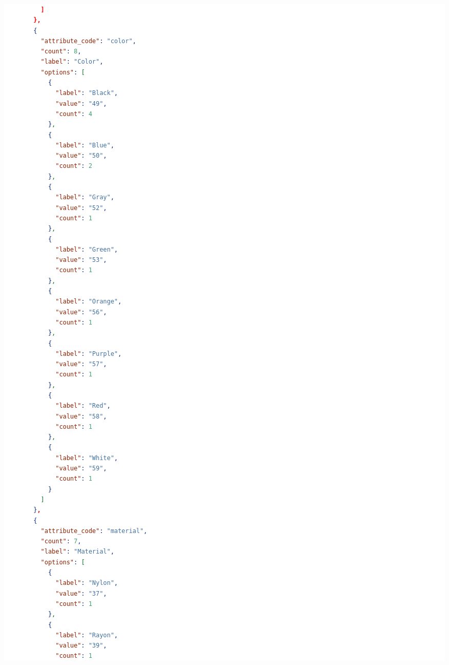 ```json
          ]
        },
        {
          "attribute_code": "color",
          "count": 8,
          "label": "Color",
          "options": [
            {
              "label": "Black",
              "value": "49",
              "count": 4
            },
            {
              "label": "Blue",
              "value": "50",
              "count": 2
            },
            {
              "label": "Gray",
              "value": "52",
              "count": 1
            },
            {
              "label": "Green",
              "value": "53",
              "count": 1
            },
            {
              "label": "Orange",
              "value": "56",
              "count": 1
            },
            {
              "label": "Purple",
              "value": "57",
              "count": 1
            },
            {
              "label": "Red",
              "value": "58",
              "count": 1
            },
            {
              "label": "White",
              "value": "59",
              "count": 1
            }
          ]
        },
        {
          "attribute_code": "material",
          "count": 7,
          "label": "Material",
          "options": [
            {
              "label": "Nylon",
              "value": "37",
              "count": 1
            },
            {
              "label": "Rayon",
              "value": "39",
              "count": 1
```